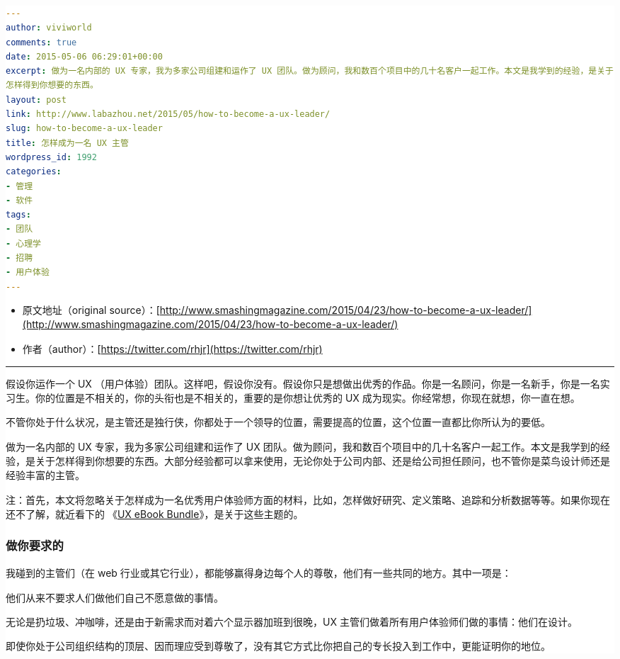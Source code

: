 ```yaml
---
author: viviworld
comments: true
date: 2015-05-06 06:29:01+00:00
excerpt: 做为一名内部的 UX 专家，我为多家公司组建和运作了 UX 团队。做为顾问，我和数百个项目中的几十名客户一起工作。本文是我学到的经验，是关于怎样得到你想要的东西。
layout: post
link: http://www.labazhou.net/2015/05/how-to-become-a-ux-leader/
slug: how-to-become-a-ux-leader
title: 怎样成为一名 UX 主管
wordpress_id: 1992
categories:
- 管理
- 软件
tags:
- 团队
- 心理学
- 招聘
- 用户体验
---
```



	
  * 原文地址（original source）：[http://www.smashingmagazine.com/2015/04/23/how-to-become-a-ux-leader/](http://www.smashingmagazine.com/2015/04/23/how-to-become-a-ux-leader/)

	
  * 作者（author）：[https://twitter.com/rhjr](https://twitter.com/rhjr)





* * *



假设你运作一个 UX （用户体验）团队。这样吧，假设你没有。假设你只是想做出优秀的作品。你是一名顾问，你是一名新手，你是一名实习生。你的位置是不相关的，你的头衔也是不相关的，重要的是你想让优秀的 UX 成为现实。你经常想，你现在就想，你一直在想。

不管你处于什么状况，是主管还是独行侠，你都处于一个领导的位置，需要提高的位置，这个位置一直都比你所认为的要低。

做为一名内部的 UX 专家，我为多家公司组建和运作了 UX 团队。做为顾问，我和数百个项目中的几十名客户一起工作。本文是我学到的经验，是关于怎样得到你想要的东西。大部分经验都可以拿来使用，无论你处于公司内部、还是给公司担任顾问，也不管你是菜鸟设计师还是经验丰富的主管。

注：首先，本文将忽略关于怎样成为一名优秀用户体验师方面的材料，比如，怎样做好研究、定义策略、追踪和分析数据等等。如果你现在还不了解，就近看下的 《[UX eBook Bundle](https://shop.smashingmagazine.com/products/ux-design-bundle-14-ebooks)》，是关于这些主题的。


### 做你要求的


我碰到的主管们（在 web 行业或其它行业），都能够赢得身边每个人的尊敬，他们有一些共同的地方。其中一项是：

他们从来不要求人们做他们自己不愿意做的事情。

无论是扔垃圾、冲咖啡，还是由于新需求而对着六个显示器加班到很晚，UX 主管们做着所有用户体验师们做的事情：他们在设计。

即使你处于公司组织结构的顶层、因而理应受到尊敬了，没有其它方式比你把自己的专长投入到工作中，更能证明你的地位。
